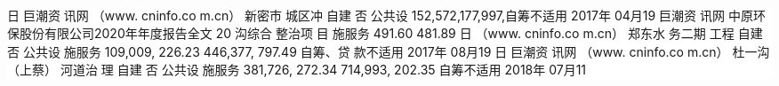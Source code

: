 日
巨潮资
讯网
（www.
cninfo.co
m.cn）
新密市
城区冲
自建
否
公共设
152,572,177,997,自筹不适用
2017年
04月19
巨潮资
讯网
中原环保股份有限公司2020年年度报告全文
20
沟综合
整治项
目
施服务
491.60
481.89
日
（www.
cninfo.co
m.cn）
郑东水
务二期
工程
自建
否
公共设
施服务
109,009,
226.23
446,377,
797.49
自筹、贷
款不适用
2017年
08月19
日
巨潮资
讯网
（www.
cninfo.co
m.cn）
杜一沟
（上蔡）
河道治
理
自建
否
公共设
施服务
381,726,
272.34
714,993,
202.35
自筹不适用
2018年
07月11
